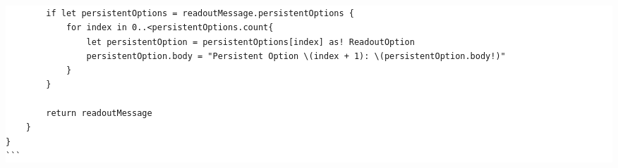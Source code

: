            if let persistentOptions = readoutMessage.persistentOptions {
                for index in 0..<persistentOptions.count{
                    let persistentOption = persistentOptions[index] as! ReadoutOption
                    persistentOption.body = "Persistent Option \(index + 1): \(persistentOption.body!)"
                }
            }

            return readoutMessage
        }
    }
    ```

